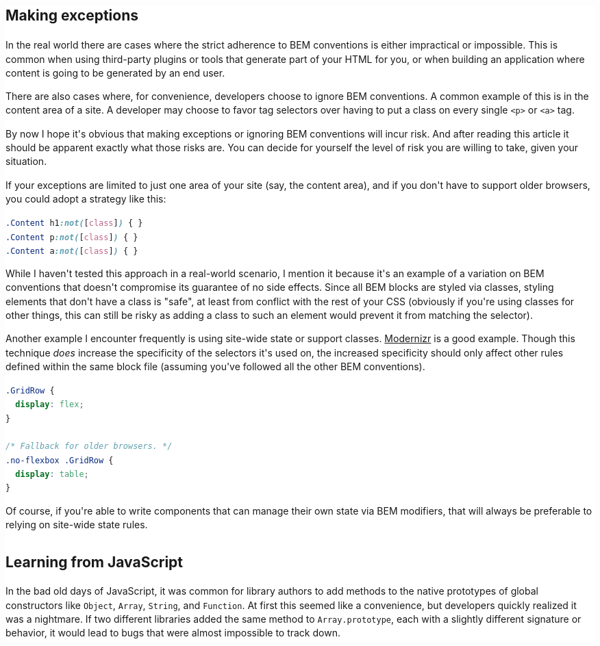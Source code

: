 ## Making exceptions

In the real world there are cases where the strict adherence to BEM conventions is either impractical or impossible. This is common when using third-party plugins or tools that generate part of your HTML for you, or when building an application where content is going to be generated by an end user.

There are also cases where, for convenience, developers choose to ignore BEM conventions. A common example of this is in the content area of a site. A developer may choose to favor tag selectors over having to put a class on every single `<p>` or `<a>` tag.

By now I hope it's obvious that making exceptions or ignoring BEM conventions will incur risk. And after reading this article it should be apparent exactly what those risks are. You can decide for yourself the level of risk you are willing to take, given your situation.

If your exceptions are limited to just one area of your site (say, the content area), and if you don't have to support older browsers, you could adopt a strategy like this:

```css
.Content h1:not([class]) { }
.Content p:not([class]) { }
.Content a:not([class]) { }
```

While I haven't tested this approach in a real-world scenario, I mention it because it's an example of a variation on BEM conventions that doesn't compromise its guarantee of no side effects. Since all BEM blocks are styled via classes, styling elements that don't have a class is "safe", at least from conflict with the rest of your CSS (obviously if you're using classes for other things, this can still be risky as adding a class to such an element would prevent it from matching the selector).

Another example I encounter frequently is using site-wide state or support classes. [Modernizr](http://modernizr.com/) is a good example. Though this technique *does* increase the specificity of the selectors it's used on, the increased specificity should only affect other rules defined within the same block file (assuming you've followed all the other BEM conventions).

```css
.GridRow {
  display: flex;
}

/* Fallback for older browsers. */
.no-flexbox .GridRow {
  display: table;
}
```

Of course, if you're able to write components that can manage their own state via BEM modifiers, that will always be preferable to relying on site-wide state rules.

## Learning from JavaScript

In the bad old days of JavaScript, it was common for library authors to add methods to the native prototypes of global constructors like `Object`, `Array`, `String`, and `Function`. At first this seemed like a convenience, but developers quickly realized it was a nightmare. If two different libraries added the same method to `Array.prototype`, each with a slightly different signature or behavior, it would lead to bugs that were almost impossible to track down.
